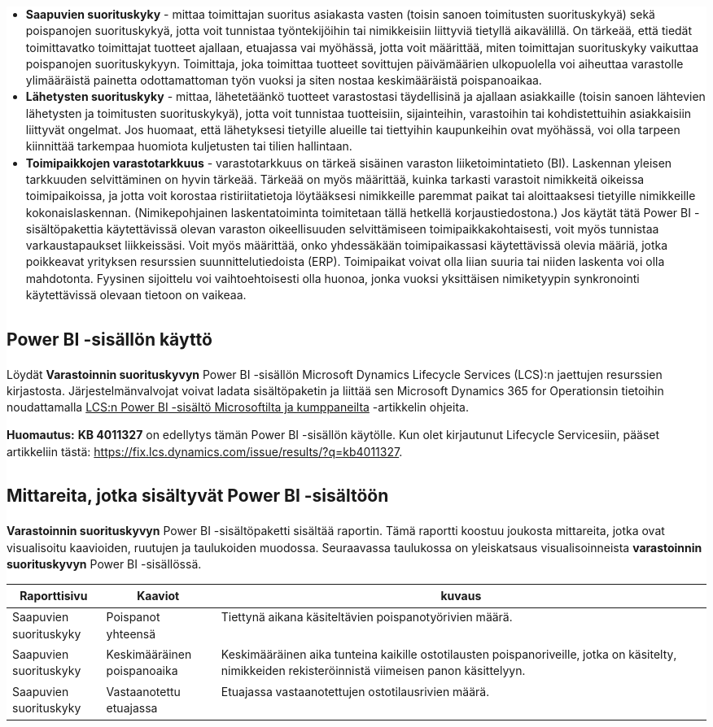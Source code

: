 -   **Saapuvien suorituskyky** - mittaa toimittajan suoritus asiakasta vasten (toisin sanoen toimitusten suorituskykyä) sekä poispanojen suorituskykyä, jotta voit tunnistaa työntekijöihin tai nimikkeisiin liittyviä tietyllä aikavälillä. On tärkeää, että tiedät toimittavatko toimittajat tuotteet ajallaan, etuajassa vai myöhässä, jotta voit määrittää, miten toimittajan suorituskyky vaikuttaa poispanojen suorituskykyyn. Toimittaja, joka toimittaa tuotteet sovittujen päivämäärien ulkopuolella voi aiheuttaa varastolle ylimääräistä painetta odottamattoman työn vuoksi ja siten nostaa keskimääräistä poispanoaikaa.
-   **Lähetysten suorituskyky** - mittaa, lähetetäänkö tuotteet varastostasi täydellisinä ja ajallaan asiakkaille (toisin sanoen lähtevien lähetysten ja toimitusten suorituskykyä), jotta voit tunnistaa tuotteisiin, sijainteihin, varastoihin tai kohdistettuihin asiakkaisiin liittyvät ongelmat. Jos huomaat, että lähetyksesi tietyille alueille tai tiettyihin kaupunkeihin ovat myöhässä, voi olla tarpeen kiinnittää tarkempaa huomiota kuljetusten tai tilien hallintaan.
-   **Toimipaikkojen varastotarkkuus** - varastotarkkuus on tärkeä sisäinen varaston liiketoimintatieto (BI). Laskennan yleisen tarkkuuden selvittäminen on hyvin tärkeää. Tärkeää on myös määrittää, kuinka tarkasti varastoit nimikkeitä oikeissa toimipaikoissa, ja jotta voit korostaa ristiriitatietoja löytääksesi nimikkeille paremmat paikat tai aloittaaksesi tietyille nimikkeille kokonaislaskennan. (Nimikepohjainen laskentatoiminta toimitetaan tällä hetkellä korjaustiedostona.) Jos käytät tätä Power BI -sisältöpakettia käytettävissä olevan varaston oikeellisuuden selvittämiseen toimipaikkakohtaisesti, voit myös tunnistaa varkaustapaukset liikkeissäsi. Voit myös määrittää, onko yhdessäkään toimipaikassasi käytettävissä olevia määriä, jotka poikkeavat yrityksen resurssien suunnittelutiedoista (ERP). Toimipaikat voivat olla liian suuria tai niiden laskenta voi olla mahdotonta. Fyysinen sijoittelu voi vaihtoehtoisesti olla huonoa, jonka vuoksi yksittäisen nimiketyypin synkronointi käytettävissä olevaan tietoon on vaikeaa.

## <a name="accessing-the-power-bi-content"></a>Power BI -sisällön käyttö
Löydät **Varastoinnin suorituskyvyn** Power BI -sisällön Microsoft Dynamics Lifecycle Services (LCS):n jaettujen resurssien kirjastosta. Järjestelmänvalvojat voivat ladata sisältöpaketin ja liittää sen Microsoft Dynamics 365 for Operationsin tietoihin noudattamalla [LCS:n Power BI -sisältö Microsoftilta ja kumppaneilta](power-bi-content-microsoft-partners.md) -artikkelin ohjeita. 

**Huomautus:** **KB 4011327** on edellytys tämän Power BI -sisällön käytölle. Kun olet kirjautunut Lifecycle Servicesiin, pääset artikkeliin tästä: <https://fix.lcs.dynamics.com/issue/results/?q=kb4011327>.

## <a name="metrics-that-are-included-in-the-power-bi-content"></a>Mittareita, jotka sisältyvät Power BI -sisältöön
**Varastoinnin suorituskyvyn** Power BI -sisältöpaketti sisältää raportin. Tämä raportti koostuu joukosta mittareita, jotka ovat visualisoitu kaavioiden, ruutujen ja taulukoiden muodossa. Seuraavassa taulukossa on yleiskatsaus visualisoinneista **varastoinnin suorituskyvyn** Power BI -sisällössä.

| Raporttisivu                 | Kaaviot                                   | kuvaus                                                                                                                                                                                                                                                                                                                                                                                                     |
|-----------------------------|------------------------------------------|-----------------------------------------------------------------------------------------------------------------------------------------------------------------------------------------------------------------------------------------------------------------------------------------------------------------------------------------------------------------------------------------------------------------|
| Saapuvien suorituskyky         | Poispanot yhteensä                          | Tiettynä aikana käsiteltävien poispanotyörivien määrä.                                                                                                                                                                                                                                                                                                                                       |
| Saapuvien suorituskyky         | Keskimääräinen poispanoaika                    | Keskimääräinen aika tunteina kaikille ostotilausten poispanoriveille, jotka on käsitelty, nimikkeiden rekisteröinnistä viimeisen panon käsittelyyn.                                                                                                                                                                                                                                                           |
| Saapuvien suorituskyky         | Vastaanotettu etuajassa                           | Etuajassa vastaanotettujen ostotilausrivien määrä.                                                                                                                                                                                                                                                                                                                                                     |